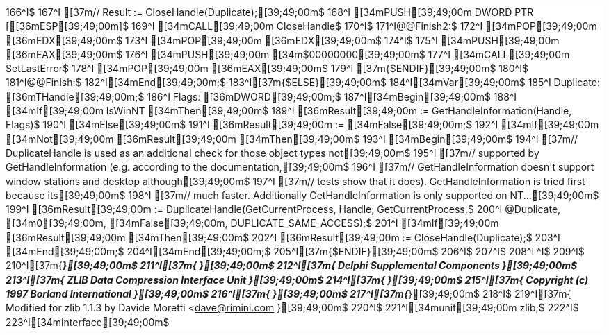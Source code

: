    166^I$
   167^I    [37m//  Result := CloseHandle(Duplicate);[39;49;00m$
   168^I    [34mPUSH[39;49;00m    DWORD PTR [[36mESP[39;49;00m]$
   169^I    [34mCALL[39;49;00m    CloseHandle$
   170^I$
   171^I@@Finish2:$
   172^I    [34mPOP[39;49;00m     [36mEDX[39;49;00m$
   173^I    [34mPOP[39;49;00m     [36mEDX[39;49;00m$
   174^I$
   175^I    [34mPUSH[39;49;00m    [36mEAX[39;49;00m$
   176^I    [34mPUSH[39;49;00m    [34m$00000000[39;49;00m$
   177^I    [34mCALL[39;49;00m    SetLastError$
   178^I    [34mPOP[39;49;00m     [36mEAX[39;49;00m$
   179^I    [37m{$ENDIF}[39;49;00m$
   180^I$
   181^I@@Finish:$
   182^I[34mEnd[39;49;00m;$
   183^I[37m{$ELSE}[39;49;00m$
   184^I[34mVar[39;49;00m$
   185^I    Duplicate: [36mTHandle[39;49;00m;$
   186^I    Flags: [36mDWORD[39;49;00m;$
   187^I[34mBegin[39;49;00m$
   188^I    [34mIf[39;49;00m IsWinNT [34mThen[39;49;00m$
   189^I        [36mResult[39;49;00m := GetHandleInformation(Handle, Flags)$
   190^I    [34mElse[39;49;00m$
   191^I        [36mResult[39;49;00m := [34mFalse[39;49;00m;$
   192^I    [34mIf[39;49;00m [34mNot[39;49;00m [36mResult[39;49;00m [34mThen[39;49;00m$
   193^I    [34mBegin[39;49;00m$
   194^I        [37m// DuplicateHandle is used as an additional check for those object types not[39;49;00m$
   195^I        [37m// supported by GetHandleInformation (e.g. according to the documentation,[39;49;00m$
   196^I        [37m// GetHandleInformation doesn't support window stations and desktop although[39;49;00m$
   197^I        [37m// tests show that it does). GetHandleInformation is tried first because its[39;49;00m$
   198^I        [37m// much faster. Additionally GetHandleInformation is only supported on NT...[39;49;00m$
   199^I        [36mResult[39;49;00m := DuplicateHandle(GetCurrentProcess, Handle, GetCurrentProcess,$
   200^I            @Duplicate, [34m0[39;49;00m, [34mFalse[39;49;00m, DUPLICATE_SAME_ACCESS);$
   201^I        [34mIf[39;49;00m [36mResult[39;49;00m [34mThen[39;49;00m$
   202^I            [36mResult[39;49;00m := CloseHandle(Duplicate);$
   203^I    [34mEnd[39;49;00m;$
   204^I[34mEnd[39;49;00m;$
   205^I[37m{$ENDIF}[39;49;00m$
   206^I$
   207^I$
   208^I    ^I$
   209^I$
   210^I[37m{*******************************************************}[39;49;00m$
   211^I[37m{                                                       }[39;49;00m$
   212^I[37m{       Delphi Supplemental Components                  }[39;49;00m$
   213^I[37m{       ZLIB Data Compression Interface Unit            }[39;49;00m$
   214^I[37m{                                                       }[39;49;00m$
   215^I[37m{       Copyright (c) 1997 Borland International        }[39;49;00m$
   216^I[37m{                                                       }[39;49;00m$
   217^I[37m{*******************************************************}[39;49;00m$
   218^I$
   219^I[37m{ Modified for zlib 1.1.3 by Davide Moretti <dave@rimini.com }[39;49;00m$
   220^I$
   221^I[34munit[39;49;00m zlib;$
   222^I$
   223^I[34minterface[39;49;00m$